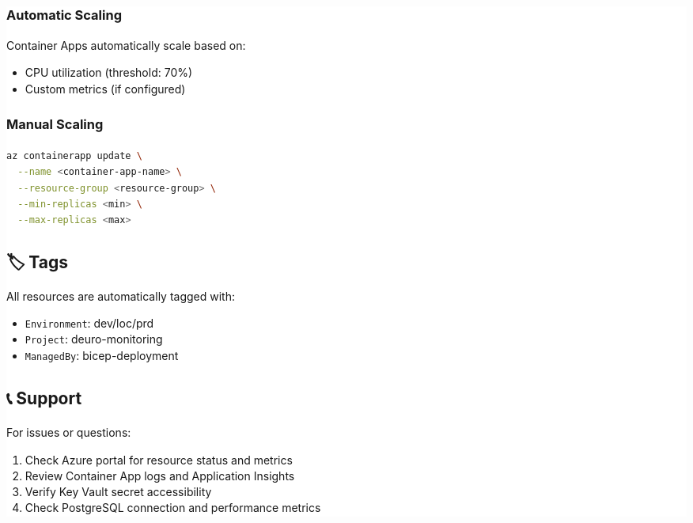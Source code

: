 ### Automatic Scaling
Container Apps automatically scale based on:
- CPU utilization (threshold: 70%)
- Custom metrics (if configured)

### Manual Scaling
```bash
az containerapp update \
  --name <container-app-name> \
  --resource-group <resource-group> \
  --min-replicas <min> \
  --max-replicas <max>
```

## 🏷️ Tags

All resources are automatically tagged with:
- `Environment`: dev/loc/prd
- `Project`: deuro-monitoring
- `ManagedBy`: bicep-deployment

## 📞 Support

For issues or questions:
1. Check Azure portal for resource status and metrics
2. Review Container App logs and Application Insights
3. Verify Key Vault secret accessibility
4. Check PostgreSQL connection and performance metrics